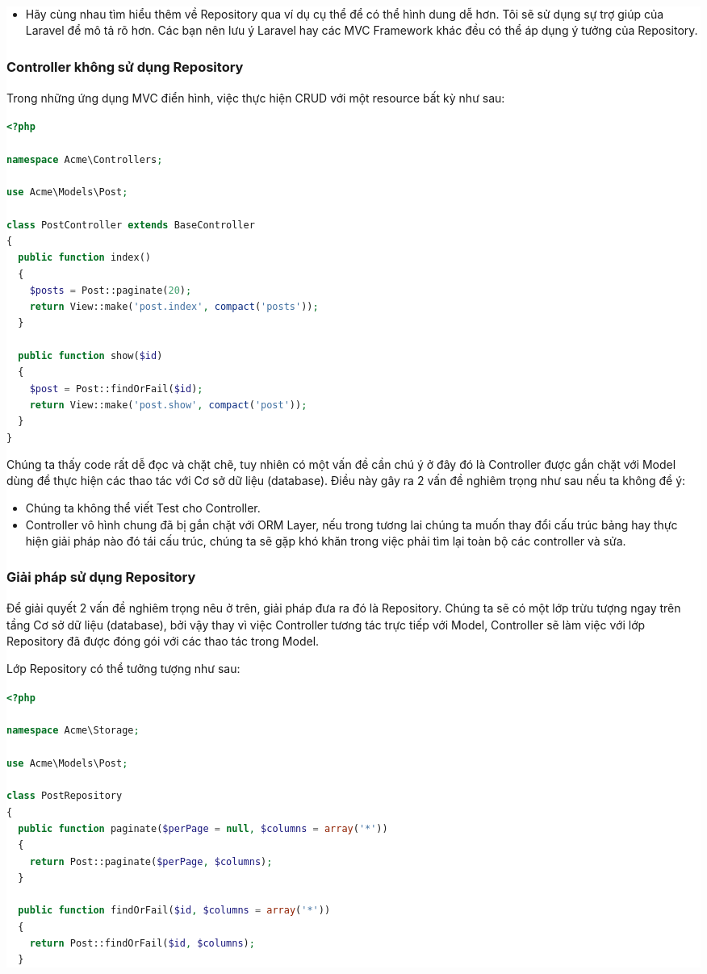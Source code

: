   - Hãy cùng nhau tìm hiểu thêm về Repository qua ví dụ cụ thể để có thể hình dung dễ hơn. Tôi sẽ sử dụng sự trợ giúp của Laravel để mô tả rõ hơn. Các bạn nên lưu ý Laravel hay các MVC Framework khác đều có thể áp dụng ý tưởng của Repository.

### Controller không sử dụng Repository

Trong những ứng dụng MVC điển hình, việc thực hiện CRUD với một resource bất kỳ như sau:

```php
<?php

namespace Acme\Controllers;

use Acme\Models\Post;

class PostController extends BaseController 
{
  public function index()
  {
    $posts = Post::paginate(20);
    return View::make('post.index', compact('posts'));
  }

  public function show($id)
  {
    $post = Post::findOrFail($id);
    return View::make('post.show', compact('post'));
  }
}
```

Chúng ta thấy code rất dễ đọc và chặt chẽ, tuy nhiên có một vấn đề cần chú ý ở đây đó là Controller được gắn chặt với Model dùng để thực hiện các thao tác với Cơ sở dữ liệu (database). Điều này gây ra 2 vấn đề nghiêm trọng như sau nếu ta không để ý:

- Chúng ta không thể viết Test cho Controller.
- Controller vô hình chung đã bị gắn chặt với ORM Layer, nếu trong tương lai chúng ta muốn thay đổi cấu trúc bảng hay thực hiện giải pháp nào đó tái cấu trúc, chúng ta sẽ gặp khó khăn trong việc phải tìm lại toàn bộ các controller và sửa.

### Giải pháp sử dụng Repository

Để giải quyết 2 vấn đề nghiêm trọng nêu ở trên, giải pháp đưa ra đó là Repository. Chúng ta sẽ có một lớp trừu tượng ngay trên tầng Cơ sở dữ liệu (database), bởi vậy thay vì việc Controller tương tác trực tiếp với Model, Controller sẽ làm việc với lớp Repository đã được đóng gói với các thao tác trong Model.

Lớp Repository có thể tưởng tượng như sau:

```php
<?php

namespace Acme\Storage;

use Acme\Models\Post;

class PostRepository 
{
  public function paginate($perPage = null, $columns = array('*'))
  {
    return Post::paginate($perPage, $columns);
  }

  public function findOrFail($id, $columns = array('*'))
  {
    return Post::findOrFail($id, $columns);
  }
```